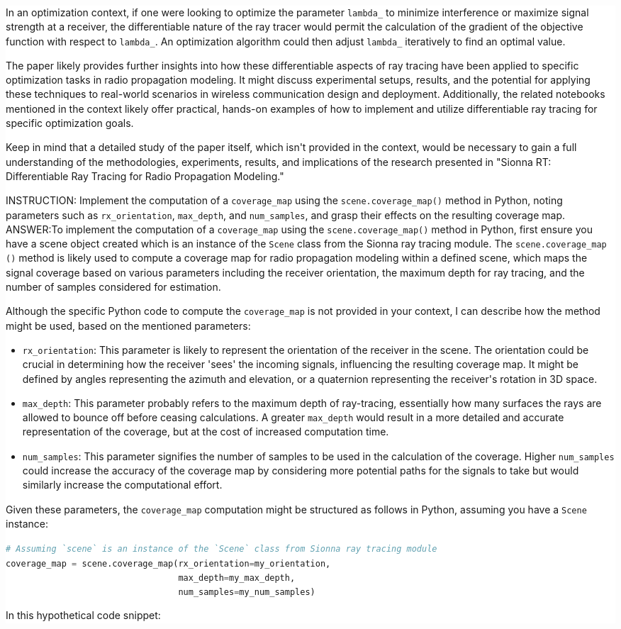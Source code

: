 In an optimization context, if one were looking to optimize the parameter `lambda_` to minimize interference or maximize signal strength at a receiver, the differentiable nature of the ray tracer would permit the calculation of the gradient of the objective function with respect to `lambda_`. An optimization algorithm could then adjust `lambda_` iteratively to find an optimal value.

The paper likely provides further insights into how these differentiable aspects of ray tracing have been applied to specific optimization tasks in radio propagation modeling. It might discuss experimental setups, results, and the potential for applying these techniques to real-world scenarios in wireless communication design and deployment. Additionally, the related notebooks mentioned in the context likely offer practical, hands-on examples of how to implement and utilize differentiable ray tracing for specific optimization goals.

Keep in mind that a detailed study of the paper itself, which isn't provided in the context, would be necessary to gain a full understanding of the methodologies, experiments, results, and implications of the research presented in "Sionna RT: Differentiable Ray Tracing for Radio Propagation Modeling."

INSTRUCTION: Implement the computation of a `coverage_map` using the `scene.coverage_map()` method in Python, noting parameters such as `rx_orientation`, `max_depth`, and `num_samples`, and grasp their effects on the resulting coverage map.
ANSWER:To implement the computation of a `coverage_map` using the `scene.coverage_map()` method in Python, first ensure you have a scene object created which is an instance of the `Scene` class from the Sionna ray tracing module. The `scene.coverage_map()` method is likely used to compute a coverage map for radio propagation modeling within a defined scene, which maps the signal coverage based on various parameters including the receiver orientation, the maximum depth for ray tracing, and the number of samples considered for estimation.

Although the specific Python code to compute the `coverage_map` is not provided in your context, I can describe how the method might be used, based on the mentioned parameters:

- `rx_orientation`: This parameter is likely to represent the orientation of the receiver in the scene. The orientation could be crucial in determining how the receiver 'sees' the incoming signals, influencing the resulting coverage map. It might be defined by angles representing the azimuth and elevation, or a quaternion representing the receiver's rotation in 3D space.

- `max_depth`: This parameter probably refers to the maximum depth of ray-tracing, essentially how many surfaces the rays are allowed to bounce off before ceasing calculations. A greater `max_depth` would result in a more detailed and accurate representation of the coverage, but at the cost of increased computation time.

- `num_samples`: This parameter signifies the number of samples to be used in the calculation of the coverage. Higher `num_samples` could increase the accuracy of the coverage map by considering more potential paths for the signals to take but would similarly increase the computational effort.

Given these parameters, the `coverage_map` computation might be structured as follows in Python, assuming you have a `Scene` instance:

```python
# Assuming `scene` is an instance of the `Scene` class from Sionna ray tracing module
coverage_map = scene.coverage_map(rx_orientation=my_orientation,
                                  max_depth=my_max_depth,
                                  num_samples=my_num_samples)
```

In this hypothetical code snippet:
